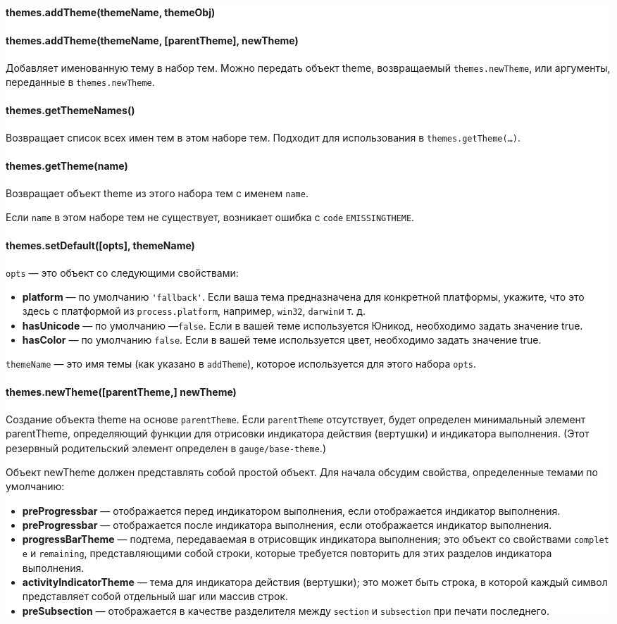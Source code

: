 #### <a name="themesaddthemethemename-themeobj"></a>themes.addTheme(themeName, themeObj)
#### <a name="themesaddthemethemename-parenttheme-newtheme"></a>themes.addTheme(themeName, [parentTheme], newTheme)

Добавляет именованную тему в набор тем.  Можно передать объект theme, возвращаемый `themes.newTheme`, или аргументы, переданные в `themes.newTheme`.

#### <a name="themesgetthemenames"></a>themes.getThemeNames()

Возвращает список всех имен тем в этом наборе тем. Подходит для использования в `themes.getTheme(…)`.

#### <a name="themesgetthemename"></a>themes.getTheme(name)

Возвращает объект theme из этого набора тем с именем `name`.

Если `name` в этом наборе тем не существует, возникает ошибка с `code` `EMISSINGTHEME`.

#### <a name="themessetdefaultopts-themename"></a>themes.setDefault([opts], themeName)

`opts` — это объект со следующими свойствами:

* **platform** — по умолчанию `'fallback'`.  Если ваша тема предназначена для конкретной платформы, укажите, что это здесь с платформой из `process.platform`, например, `win32`, `darwin`и т. д.
* **hasUnicode** — по умолчанию —`false`. Если в вашей теме используется Юникод, необходимо задать значение true.
* **hasColor** — по умолчанию `false`.  Если в вашей теме используется цвет, необходимо задать значение true.

`themeName` — это имя темы (как указано в `addTheme`), которое используется для этого набора `opts`.

#### <a name="themesnewthemeparenttheme-newtheme"></a>themes.newTheme([parentTheme,] newTheme)

Создание объекта theme на основе `parentTheme`.  Если `parentTheme` отсутствует, будет определен минимальный элемент parentTheme, определяющий функции для отрисовки индикатора действия (вертушки) и индикатора выполнения. (Этот резервный родительский элемент определен в `gauge/base-theme`.)

Объект newTheme должен представлять собой простой объект. Для начала обсудим свойства, определенные темами по умолчанию:

* **preProgressbar** — отображается перед индикатором выполнения, если отображается индикатор выполнения.
* **preProgressbar** — отображается после индикатора выполнения, если отображается индикатор выполнения.
* **progressBarTheme** — подтема, передаваемая в отрисовщик индикатора выполнения; это объект со свойствами `complete` и `remaining`, представляющими собой строки, которые требуется повторить для этих разделов индикатора выполнения.
* **activityIndicatorTheme** — тема для индикатора действия (вертушки); это может быть строка, в которой каждый символ представляет собой отдельный шаг или массив строк.
* **preSubsection** — отображается в качестве разделителя между `section` и `subsection` при печати последнего.


[журнал изменений]: CHANGELOG.md
[has-unicode]: https://www.npmjs.com/package/has-unicode
[themes]: #themes:
[документация]: #templates
[are-we-there-yet]: https://www.npmjs.com/package/are-we-there-yet